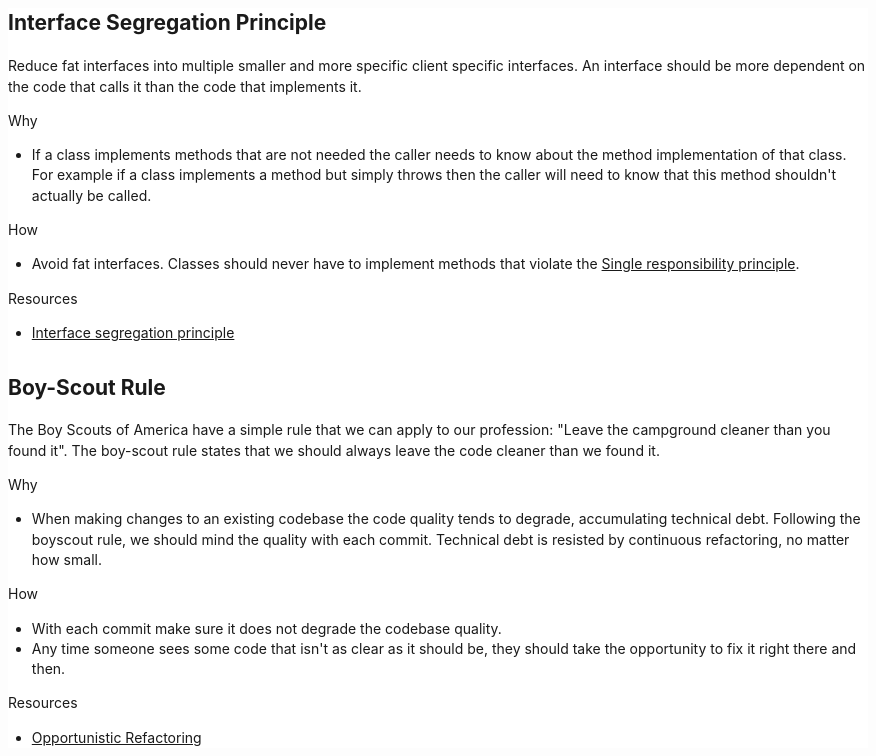 ## Interface Segregation Principle

Reduce fat interfaces into multiple smaller and more specific client specific interfaces. An interface should be more dependent on the code that calls it than the code that implements it. 

Why

* If a class implements methods that are not needed the caller needs to know about the method implementation of that class. For example if a class implements a method but simply throws then the caller will need to know that this method shouldn't actually be called.

How

* Avoid fat interfaces. Classes should never have to implement methods that violate the [Single responsibility principle](#single-responsibility-principle).

Resources

* [Interface segregation principle](https://en.wikipedia.org/wiki/Interface_segregation_principle)

## Boy-Scout Rule

The Boy Scouts of America have a simple rule that we can apply to our profession: "Leave the campground cleaner than you found it". The boy-scout rule states that we should always leave the code cleaner than we found it.

Why

* When making changes to an existing codebase the code quality tends to degrade, accumulating technical debt. Following the boyscout rule, we should mind the quality with each commit. Technical debt is resisted by continuous refactoring, no matter how small.

How

* With each commit make sure it does not degrade the codebase quality.
* Any time someone sees some code that isn't as clear as it should be, they should take the opportunity to fix it right there and then.

Resources

* [Opportunistic Refactoring](http://martinfowler.com/bliki/OpportunisticRefactoring.html)
